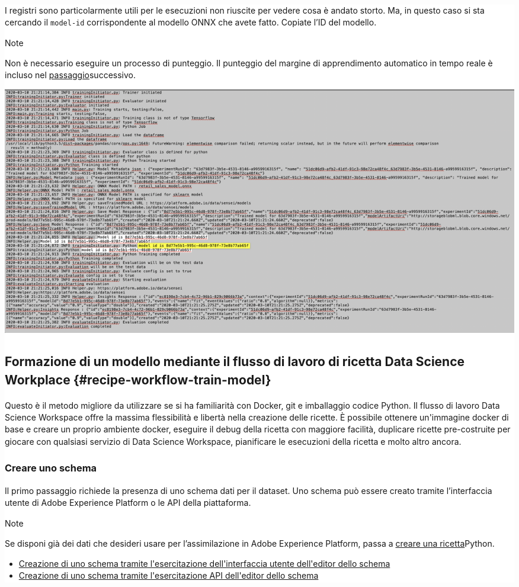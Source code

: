 I registri sono particolarmente utili per le esecuzioni non riuscite per vedere cosa è andato storto. Ma, in questo caso si sta cercando il `model-id` corrispondente al modello ONNX che avete fatto. Copiate l’ID del modello.

>[!NOTE]
>Non è necessario eseguire un processo di punteggio. Il punteggio del margine di apprendimento automatico in tempo reale è incluso nel [passaggio](#next-steps)successivo.

![Trova ID modello](../images/rtml/find-model-id-logs.png)

## Formazione di un modello mediante il flusso di lavoro di ricetta Data Science Workplace {#recipe-workflow-train-model}

Questo è il metodo migliore da utilizzare se si ha familiarità con Docker, git e imballaggio codice Python. Il flusso di lavoro Data Science Workspace offre la massima flessibilità e libertà nella creazione delle ricette. È possibile ottenere un&#39;immagine docker di base e creare un proprio ambiente docker, eseguire il debug della ricetta con maggiore facilità, duplicare ricette pre-costruite per giocare con qualsiasi servizio di Data Science Workspace, pianificare le esecuzioni della ricetta e molto altro ancora.

### Creare uno schema

Il primo passaggio richiede la presenza di uno schema dati per il dataset. Uno schema può essere creato tramite l’interfaccia utente di Adobe Experience Platform o le API della piattaforma.

>[!NOTE]
>Se disponi già dei dati che desideri usare per l’assimilazione in Adobe Experience Platform, passa a [creare una ricetta](#create-a-python-recipe)Python.

* [Creazione di uno schema tramite l&#39;esercitazione dell&#39;interfaccia utente dell&#39;editor dello schema](../../xdm/tutorials/create-schema-ui.md)
* [Creazione di uno schema tramite l&#39;esercitazione API dell&#39;editor dello schema](../../xdm/tutorials/create-schema-api.md)
